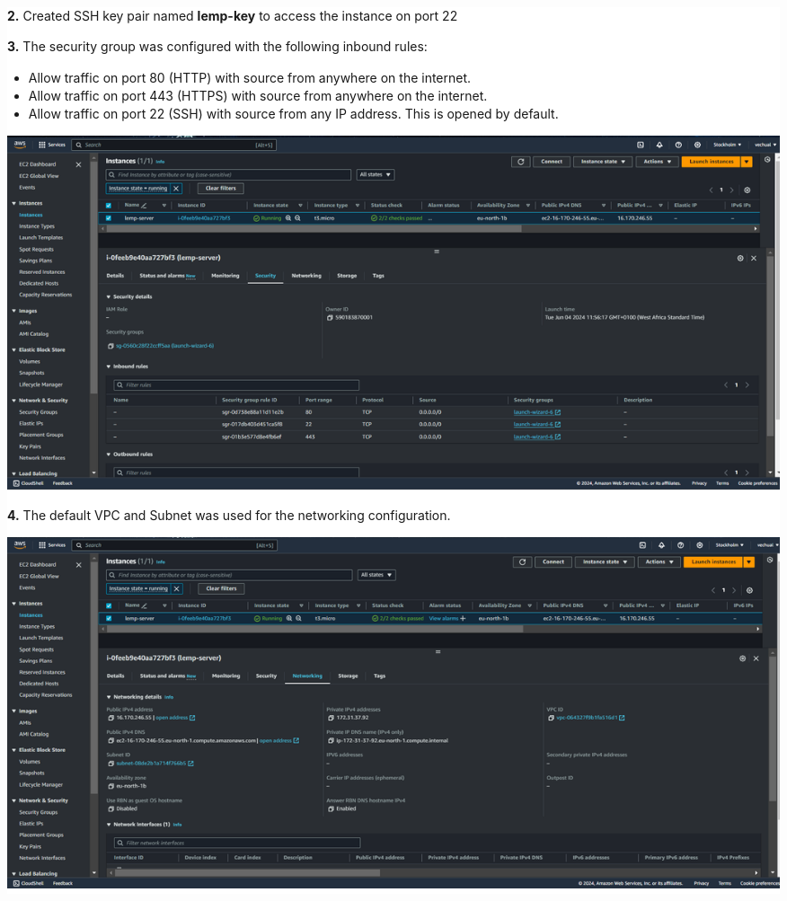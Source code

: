 __2.__ Created SSH key pair named __lemp-key__ to access the instance on port 22

__3.__ The security group was configured with the following inbound rules:

- Allow traffic on port 80 (HTTP) with source from anywhere on the internet.
- Allow traffic on port 443 (HTTPS) with source from anywhere on the internet.
- Allow traffic on port 22 (SSH) with source from any IP address. This is opened by default.

![Security Rules](./images/security_rules.png)

__4.__ The default VPC and Subnet was used for the networking configuration.

![Default Network](./images/default_network.png)
